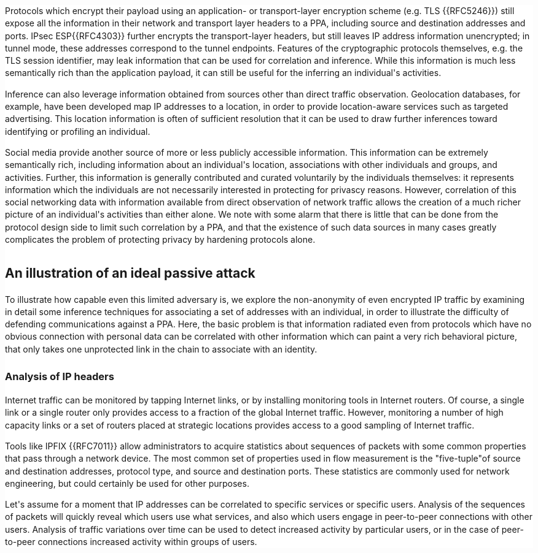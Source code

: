 Protocols which encrypt their payload using an application- or transport-layer encryption scheme (e.g. TLS {{RFC5246}}) still expose all the information in their network and transport layer headers to a PPA, including source and destination addresses and ports. IPsec ESP{{RFC4303}} further encrypts the transport-layer headers, but still leaves IP address information unencrypted; in tunnel mode, these addresses correspond to the tunnel endpoints. Features of the cryptographic protocols themselves, e.g. the TLS session identifier, may leak information that can be used for correlation and inference. While this information is much less semantically rich than the application payload, it can still be useful for the inferring an individual's activities.

Inference can also leverage information obtained from sources other than direct traffic observation. Geolocation databases, for example, have been developed map IP addresses to a location, in order to provide location-aware services such as targeted advertising. This location information is often of sufficient resolution that it can be used to draw further inferences toward identifying or profiling an individual.

Social media provide another source of more or less publicly accessible information. This information can be extremely semantically rich, including information about an individual's location, associations with other individuals and groups, and activities. Further, this information is generally contributed and curated voluntarily by the individuals themselves: it represents information which the individuals are not necessarily interested in protecting for privascy reasons. However, correlation of this social networking data with information available from direct observation of network traffic allows the creation of a much richer picture of an individual's activities than either alone. We note with some alarm that there is little that can be done from the protocol design side to limit such correlation by a PPA, and that the existence of such data sources in many cases greatly complicates the problem of protecting privacy by hardening protocols alone.

## An illustration of an ideal passive attack

To illustrate how capable even this limited adversary is, we explore the non-anonymity of even encrypted IP traffic by examining in detail some inference techniques for associating a set of addresses with an individual, in order to illustrate the difficulty of defending communications against a PPA. Here, the basic problem is that information radiated even from protocols which have no obvious connection with personal data can be correlated with other information which can paint a very rich behavioral picture, that only takes one unprotected link in the chain to associate with an identity.

### Analysis of IP headers

Internet traffic can be monitored by tapping Internet links, or by installing monitoring tools in Internet routers. Of course, a single link or a single router only provides access to a fraction of the global Internet traffic. However, monitoring a number of high capacity links or a set of routers placed at strategic locations provides access to a good sampling of Internet traffic.

Tools like IPFIX {{RFC7011}} allow administrators to acquire statistics about sequences of packets with some common properties that pass through a network device. The most common set of properties used in flow measurement is the "five-tuple"of source and destination addresses, protocol type, and source and destination ports. These statistics are commonly used for network engineering, but could certainly be used for other purposes.

Let's assume for a moment that IP addresses can be correlated to specific services or specific users. Analysis of the sequences of packets will quickly reveal which users use what services, and also which users engage in peer-to-peer connections with other users. Analysis of traffic variations over time can be used to detect increased activity by particular users, or in the case of peer-to-peer connections increased activity within groups of users.
